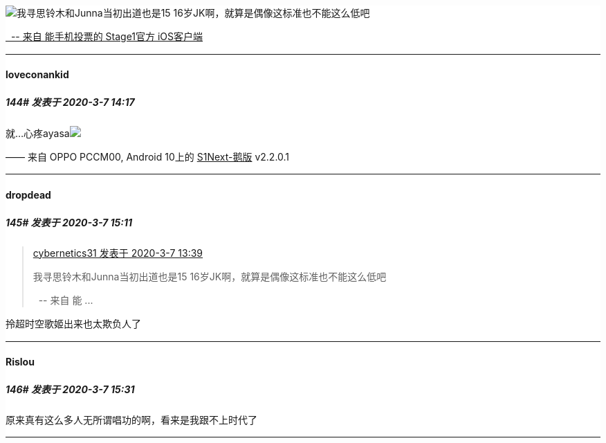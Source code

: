 

<img src="https://static.saraba1st.com/image/smiley/face2017/001.png" referrerpolicy="no-referrer">我寻思铃木和Junna当初出道也是15 16岁JK啊，就算是偶像这标准也不能这么低吧

[  -- 来自 能手机投票的 Stage1官方 iOS客户端](https://itunes.apple.com/fi/app/saraba1st/id1221237470?mt=8)







-----

####  loveconankid  
##### 144#       发表于 2020-3-7 14:17




就…心疼ayasa<img src="https://static.saraba1st.com/image/smiley/face2017/001.png" referrerpolicy="no-referrer">

—— 来自 OPPO PCCM00, Android 10上的 [S1Next-鹅版](https://github.com/ykrank/S1-Next/releases) v2.2.0.1







-----

####  dropdead  
##### 145#       发表于 2020-3-7 15:11



<blockquote><a href="httphttps://bbs.saraba1st.com/2b/forum.php?mod=redirect&amp;goto=findpost&amp;pid=46646435&amp;ptid=1916875" target="_blank">cybernetics31 发表于 2020-3-7 13:39</a>

我寻思铃木和Junna当初出道也是15 16岁JK啊，就算是偶像这标准也不能这么低吧


  -- 来自 能 ...</blockquote>
拎超时空歌姬出来也太欺负人了







-----

####  Rislou  
##### 146#       发表于 2020-3-7 15:31




原来真有这么多人无所谓唱功的啊，看来是我跟不上时代了







-----

